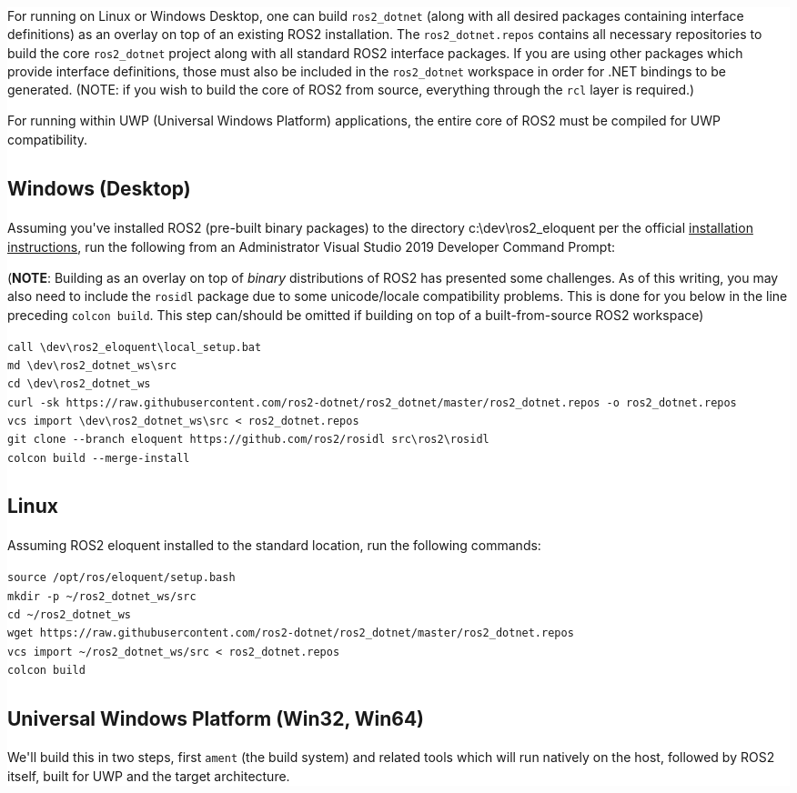 For running on Linux or Windows Desktop, one can build `ros2_dotnet` (along with
all desired packages containing interface definitions) as an overlay on top
of an existing ROS2 installation. The `ros2_dotnet.repos` contains all
necessary repositories to build the core `ros2_dotnet` project along with all
standard ROS2 interface packages. If you are using other packages which provide
interface definitions, those must also be included in the `ros2_dotnet` workspace
in order for .NET bindings to be generated. (NOTE: if you wish to build the
core of ROS2 from source, everything through the `rcl` layer is required.)

For running within UWP (Universal Windows Platform) applications, the entire
core of ROS2 must be compiled for UWP compatibility.

Windows (Desktop)
-----------------
Assuming you've installed ROS2 (pre-built binary packages) to the directory
c:\dev\ros2_eloquent per the official [installation instructions](https://index.ros.org/doc/ros2/Installation/Eloquent/Windows-Install-Binary/),
run the following from an Administrator Visual Studio 2019 Developer Command
Prompt:

(**NOTE**: Building as an overlay on top of *binary* distributions of ROS2 has
presented some challenges. As of this writing, you may also need to include the
`rosidl` package due to some unicode/locale compatibility problems.
This is done for you below in the line preceding `colcon build`. This step
can/should be omitted if building on top of a built-from-source ROS2 workspace)

```
call \dev\ros2_eloquent\local_setup.bat
md \dev\ros2_dotnet_ws\src
cd \dev\ros2_dotnet_ws
curl -sk https://raw.githubusercontent.com/ros2-dotnet/ros2_dotnet/master/ros2_dotnet.repos -o ros2_dotnet.repos
vcs import \dev\ros2_dotnet_ws\src < ros2_dotnet.repos
git clone --branch eloquent https://github.com/ros2/rosidl src\ros2\rosidl
colcon build --merge-install
```


Linux
-----
Assuming ROS2 eloquent installed to the standard location, run the following commands:
```
source /opt/ros/eloquent/setup.bash
mkdir -p ~/ros2_dotnet_ws/src
cd ~/ros2_dotnet_ws
wget https://raw.githubusercontent.com/ros2-dotnet/ros2_dotnet/master/ros2_dotnet.repos
vcs import ~/ros2_dotnet_ws/src < ros2_dotnet.repos
colcon build
```

Universal Windows Platform (Win32, Win64)
----------------------------------------------
We'll build this in two steps, first `ament` (the build system) and related tools
which will run natively on the host, followed by ROS2 itself, built for UWP and
the target architecture.
